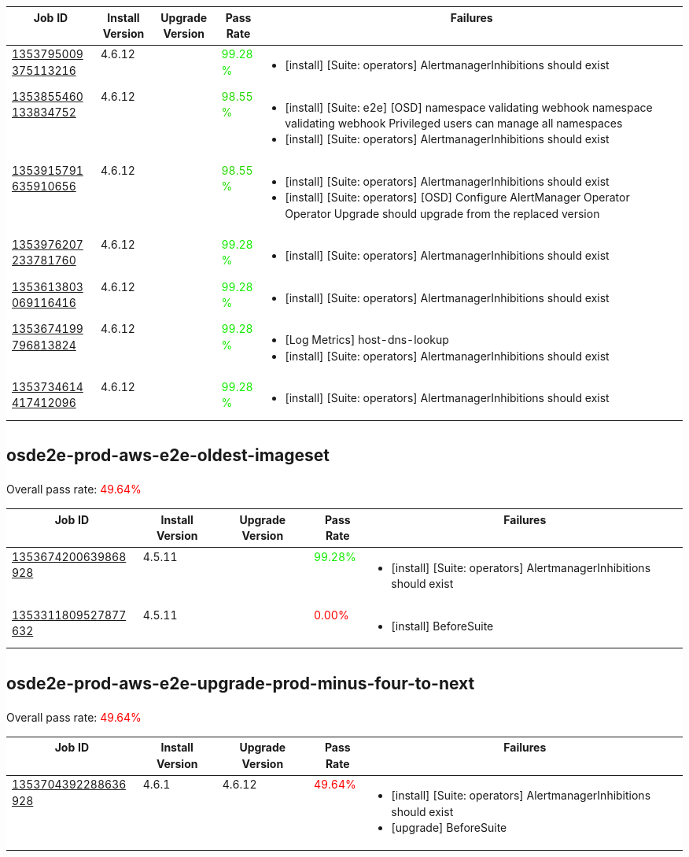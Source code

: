| Job ID | Install Version | Upgrade Version | Pass Rate | Failures |
|--------|-----------------|-----------------|-----------|----------|
[1353795009375113216](https://prow.ci.openshift.org/view/gs/origin-ci-test/logs/osde2e-prod-aws-e2e-next/1353795009375113216) | 4.6.12 |  | <span style="color:#13ec00;">99.28%</span>|<ul><li>[install] [Suite: operators] AlertmanagerInhibitions should exist</li></ul>
[1353855460133834752](https://prow.ci.openshift.org/view/gs/origin-ci-test/logs/osde2e-prod-aws-e2e-next/1353855460133834752) | 4.6.12 |  | <span style="color:#25da00;">98.55%</span>|<ul><li>[install] [Suite: e2e] [OSD] namespace validating webhook namespace validating webhook Privileged users can manage all namespaces</li><li>[install] [Suite: operators] AlertmanagerInhibitions should exist</li></ul>
[1353915791635910656](https://prow.ci.openshift.org/view/gs/origin-ci-test/logs/osde2e-prod-aws-e2e-next/1353915791635910656) | 4.6.12 |  | <span style="color:#25da00;">98.55%</span>|<ul><li>[install] [Suite: operators] AlertmanagerInhibitions should exist</li><li>[install] [Suite: operators] [OSD] Configure AlertManager Operator Operator Upgrade should upgrade from the replaced version</li></ul>
[1353976207233781760](https://prow.ci.openshift.org/view/gs/origin-ci-test/logs/osde2e-prod-aws-e2e-next/1353976207233781760) | 4.6.12 |  | <span style="color:#13ec00;">99.28%</span>|<ul><li>[install] [Suite: operators] AlertmanagerInhibitions should exist</li></ul>
[1353613803069116416](https://prow.ci.openshift.org/view/gs/origin-ci-test/logs/osde2e-prod-aws-e2e-next/1353613803069116416) | 4.6.12 |  | <span style="color:#13ec00;">99.28%</span>|<ul><li>[install] [Suite: operators] AlertmanagerInhibitions should exist</li></ul>
[1353674199796813824](https://prow.ci.openshift.org/view/gs/origin-ci-test/logs/osde2e-prod-aws-e2e-next/1353674199796813824) | 4.6.12 |  | <span style="color:#13ec00;">99.28%</span>|<ul><li>[Log Metrics] host-dns-lookup</li><li>[install] [Suite: operators] AlertmanagerInhibitions should exist</li></ul>
[1353734614417412096](https://prow.ci.openshift.org/view/gs/origin-ci-test/logs/osde2e-prod-aws-e2e-next/1353734614417412096) | 4.6.12 |  | <span style="color:#13ec00;">99.28%</span>|<ul><li>[install] [Suite: operators] AlertmanagerInhibitions should exist</li></ul>



## osde2e-prod-aws-e2e-oldest-imageset

Overall pass rate: <span style="color:#ff0000;">49.64%</span>

| Job ID | Install Version | Upgrade Version | Pass Rate | Failures |
|--------|-----------------|-----------------|-----------|----------|
[1353674200639868928](https://prow.ci.openshift.org/view/gs/origin-ci-test/logs/osde2e-prod-aws-e2e-oldest-imageset/1353674200639868928) | 4.5.11 |  | <span style="color:#13ec00;">99.28%</span>|<ul><li>[install] [Suite: operators] AlertmanagerInhibitions should exist</li></ul>
[1353311809527877632](https://prow.ci.openshift.org/view/gs/origin-ci-test/logs/osde2e-prod-aws-e2e-oldest-imageset/1353311809527877632) | 4.5.11 |  | <span style="color:#ff0000;">0.00%</span>|<ul><li>[install] BeforeSuite</li></ul>



## osde2e-prod-aws-e2e-upgrade-prod-minus-four-to-next

Overall pass rate: <span style="color:#ff0000;">49.64%</span>

| Job ID | Install Version | Upgrade Version | Pass Rate | Failures |
|--------|-----------------|-----------------|-----------|----------|
[1353704392288636928](https://prow.ci.openshift.org/view/gs/origin-ci-test/logs/osde2e-prod-aws-e2e-upgrade-prod-minus-four-to-next/1353704392288636928) | 4.6.1 | 4.6.12 | <span style="color:#ff0000;">49.64%</span>|<ul><li>[install] [Suite: operators] AlertmanagerInhibitions should exist</li><li>[upgrade] BeforeSuite</li></ul>
